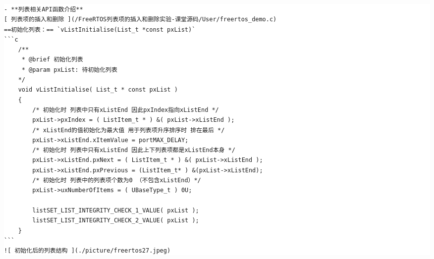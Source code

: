    - **列表相关API函数介绍**
    [ 列表项的插入和删除 ](/FreeRTOS列表项的插入和删除实验-课堂源码/User/freertos_demo.c) 
    ==初始化列表：== `vListInitialise(List_t *const pxList)` 
    ```c
        /**
         * @brief 初始化列表 
         * @param pxList: 待初始化列表
        */
        void vListInitialise( List_t * const pxList )
        {
            /* 初始化时 列表中只有xListEnd 因此pxIndex指向xListEnd */            
            pxList->pxIndex = ( ListItem_t * ) &( pxList->xListEnd );
            /* xListEnd的值初始化为最大值 用于列表项升序排序时 排在最后 */
            pxList->xListEnd.xItemValue = portMAX_DELAY;
            /* 初始化时 列表中只有xListEnd 因此上下列表项都是xListEnd本身 */
            pxList->xListEnd.pxNext = ( ListItem_t * ) &( pxList->xListEnd );
            pxList->xListEnd.pxPrevious = (ListItem_t* ) &(pxList->xListEnd);
            /* 初始化时 列表中的列表项个数为0 （不包含xListEnd）*/
            pxList->uxNumberOfItems = ( UBaseType_t ) 0U;

            listSET_LIST_INTEGRITY_CHECK_1_VALUE( pxList );
            listSET_LIST_INTEGRITY_CHECK_2_VALUE( pxList );
        }
    ```
    ![ 初始化后的列表结构 ](./picture/freertos27.jpeg)
